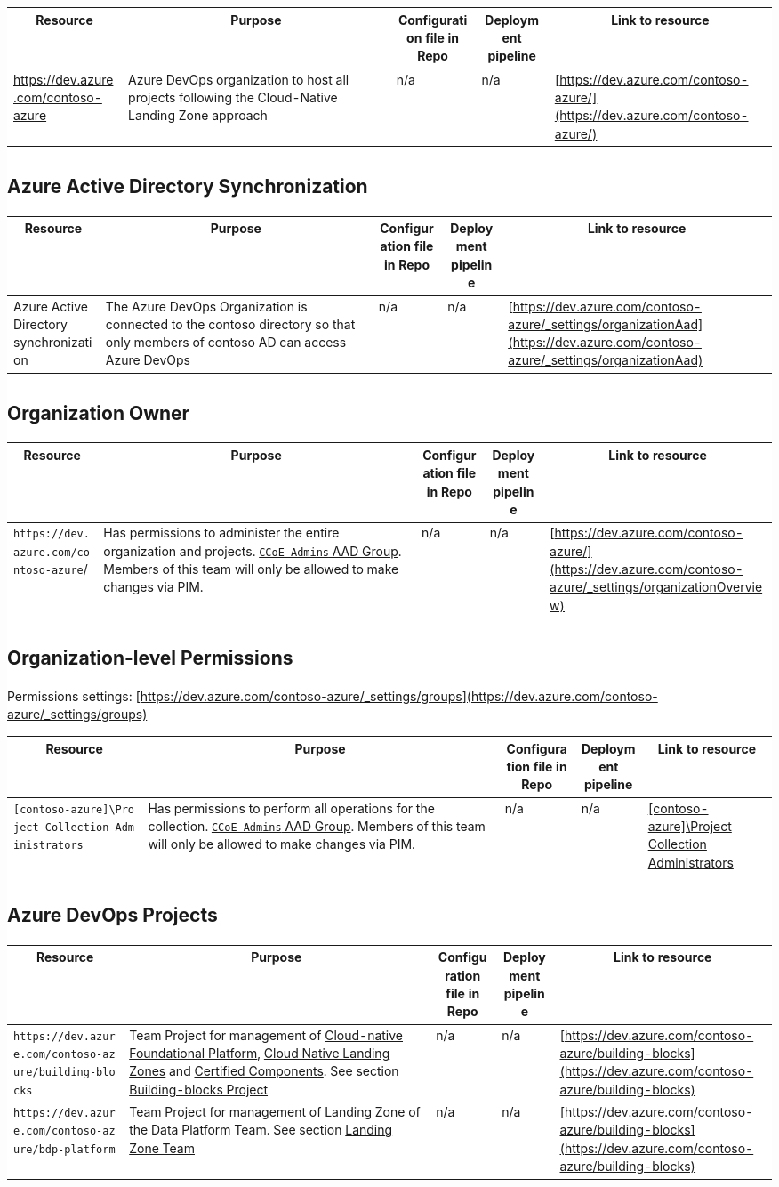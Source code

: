 | Resource | Purpose | Configuration file in Repo | Deployment pipeline | Link to resource
| - | - | - | - | -
| https://dev.azure.com/contoso-azure | Azure DevOps organization to host all projects following the Cloud-Native Landing Zone approach | n/a | n/a | [https://dev.azure.com/contoso-azure/](https://dev.azure.com/contoso-azure/)

## Azure Active Directory Synchronization

| Resource | Purpose | Configuration file in Repo | Deployment pipeline | Link to resource
| - | - | - | - | -
| Azure Active Directory synchronization | The Azure DevOps Organization is connected to the contoso directory so that only members of contoso AD can access Azure DevOps | n/a | n/a | [https://dev.azure.com/contoso-azure/_settings/organizationAad](https://dev.azure.com/contoso-azure/_settings/organizationAad)

## Organization Owner

| Resource | Purpose | Configuration file in Repo | Deployment pipeline | Link to resource
| - | - | - | - | -
| `https://dev.azure.com/contoso-azure`/ | Has permissions to administer the entire organization and projects. [`CCoE Admins` AAD Group](/Foundation-Design/Identity-and-access-management.md). Members of this team will only be allowed to make changes via PIM. | n/a | n/a | [https://dev.azure.com/contoso-azure/](https://dev.azure.com/contoso-azure/_settings/organizationOverview)

## Organization-level Permissions

Permissions settings: [https://dev.azure.com/contoso-azure/_settings/groups](https://dev.azure.com/contoso-azure/_settings/groups)

| Resource | Purpose | Configuration file in Repo | Deployment pipeline | Link to resource
| - | - | - | - | -
| `[contoso-azure]\Project Collection Administrators` | Has permissions to perform all operations for the collection. [`CCoE Admins` AAD Group](/Foundation-Design/Identity-and-access-management.md). Members of this team will only be allowed to make changes via PIM. | n/a | n/a | [[contoso-azure]\Project Collection Administrators](https://dev.azure.com/contoso-azure/_settings/groups?subjectDescriptor=vssgp.Uy0xLTktMTU1MTM3NDI0NS04NjYzMjM1MTItMTE2NjA5MTg0My0yOTE4NDg1OTI0LTk2ODI3NTk5MS0wLTAtMC0wLTE)

## Azure DevOps Projects

| Resource | Purpose | Configuration file in Repo | Deployment pipeline | Link to resource
| - | - | - | - | -
| `https://dev.azure.com/contoso-azure/building-blocks` | Team Project for management of [Cloud-native Foundational Platform](/Foundation-Design.md), [Cloud Native Landing Zones](/Foundation-Design/Cloud%2DNative-Landing-Zone.md) and [Certified Components](/Certified-Components.md). See section [Building-blocks Project](/Foundation-Design/Azure-DevOps-Organization/Building%2Dblocks-Project.md) | n/a | n/a | [https://dev.azure.com/contoso-azure/building-blocks](https://dev.azure.com/contoso-azure/building-blocks)
| `https://dev.azure.com/contoso-azure/bdp-platform` | Team Project for management of Landing Zone of the Data Platform Team. See section [Landing Zone Team](/Foundation-Design/Azure-DevOps-Organization/Landing-Zone-Team-Project.md) | n/a | n/a | [https://dev.azure.com/contoso-azure/building-blocks](https://dev.azure.com/contoso-azure/building-blocks)